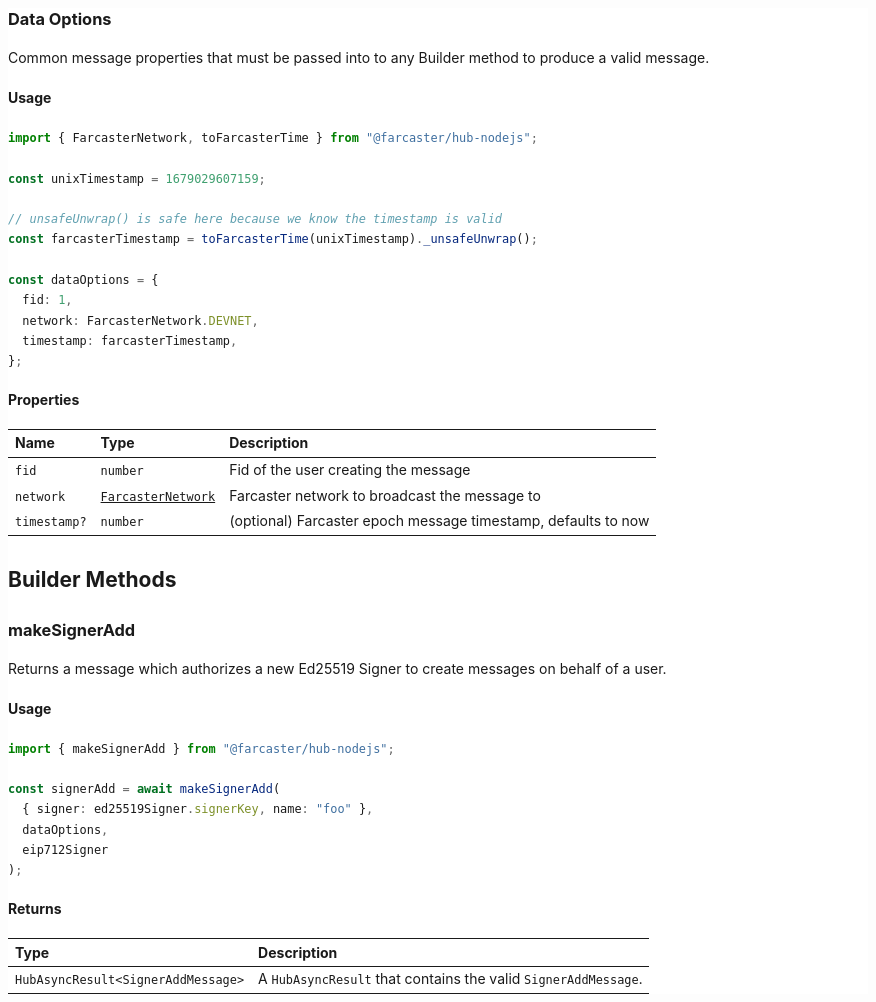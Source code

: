 ### Data Options

Common message properties that must be passed into to any Builder method to produce a valid message.

#### Usage

```typescript
import { FarcasterNetwork, toFarcasterTime } from "@farcaster/hub-nodejs";

const unixTimestamp = 1679029607159;

// unsafeUnwrap() is safe here because we know the timestamp is valid
const farcasterTimestamp = toFarcasterTime(unixTimestamp)._unsafeUnwrap();

const dataOptions = {
  fid: 1,
  network: FarcasterNetwork.DEVNET,
  timestamp: farcasterTimestamp,
};
```

#### Properties

| Name         | Type                                                 | Description                                                   |
| :----------- | :--------------------------------------------------- | :------------------------------------------------------------ |
| `fid`        | `number`                                             | Fid of the user creating the message                          |
| `network`    | [`FarcasterNetwork`](./Messages.md#farcasternetwork) | Farcaster network to broadcast the message to                 |
| `timestamp?` | `number`                                             | (optional) Farcaster epoch message timestamp, defaults to now |

## Builder Methods

### makeSignerAdd

Returns a message which authorizes a new Ed25519 Signer to create messages on behalf of a user.

#### Usage

```typescript
import { makeSignerAdd } from "@farcaster/hub-nodejs";

const signerAdd = await makeSignerAdd(
  { signer: ed25519Signer.signerKey, name: "foo" },
  dataOptions,
  eip712Signer
);
```

#### Returns

| Type                               | Description                                                    |
| :--------------------------------- | :------------------------------------------------------------- |
| `HubAsyncResult<SignerAddMessage>` | A `HubAsyncResult` that contains the valid `SignerAddMessage`. |
